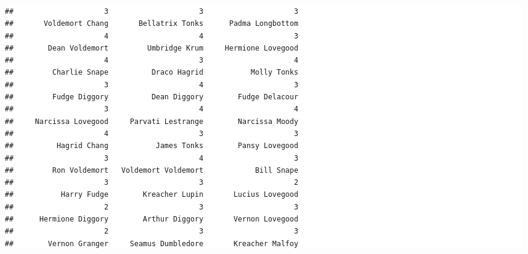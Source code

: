     ##                     3                     3                     3 
    ##       Voldemort Chang       Bellatrix Tonks      Padma Longbottom 
    ##                     4                     4                     3 
    ##        Dean Voldemort         Umbridge Krum     Hermione Lovegood 
    ##                     4                     3                     4 
    ##         Charlie Snape          Draco Hagrid           Molly Tonks 
    ##                     3                     4                     3 
    ##         Fudge Diggory          Dean Diggory        Fudge Delacour 
    ##                     3                     4                     4 
    ##     Narcissa Lovegood     Parvati Lestrange        Narcissa Moody 
    ##                     4                     3                     3 
    ##          Hagrid Chang           James Tonks        Pansy Lovegood 
    ##                     3                     4                     3 
    ##         Ron Voldemort   Voldemort Voldemort            Bill Snape 
    ##                     3                     3                     2 
    ##           Harry Fudge        Kreacher Lupin       Lucius Lovegood 
    ##                     2                     3                     3 
    ##      Hermione Diggory        Arthur Diggory       Vernon Lovegood 
    ##                     2                     3                     3 
    ##        Vernon Granger     Seamus Dumbledore       Kreacher Malfoy 
